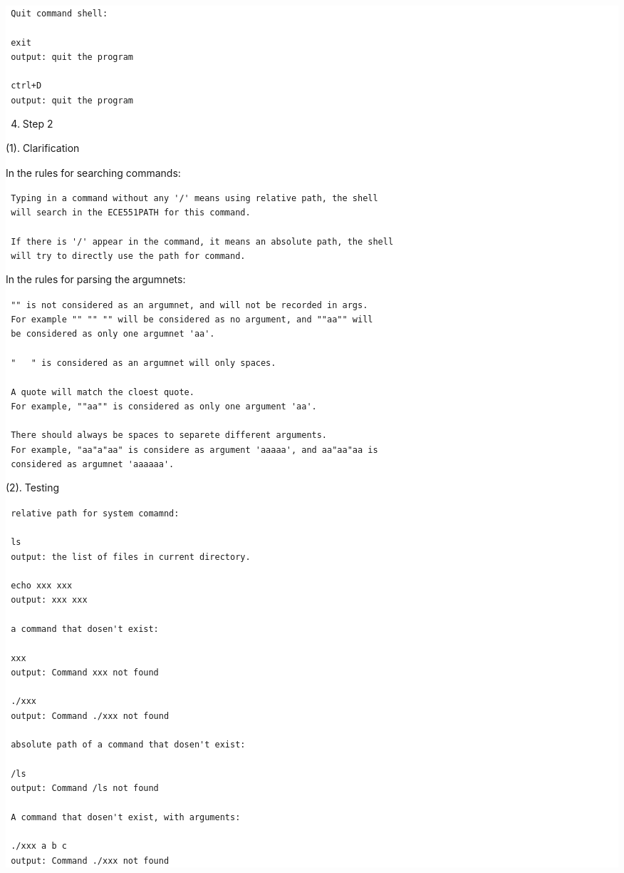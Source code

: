      Quit command shell:
     
     exit
     output: quit the program

     ctrl+D
     output: quit the program

4. Step 2

(1). Clarification

  In the rules for searching commands:
     
     Typing in a command without any '/' means using relative path, the shell
     will search in the ECE551PATH for this command.

     If there is '/' appear in the command, it means an absolute path, the shell
     will try to directly use the path for command.

  In the rules for parsing the argumnets:
     
     "" is not considered as an argumnet, and will not be recorded in args.
     For example "" "" "" will be considered as no argument, and ""aa"" will
     be considered as only one argumnet 'aa'.
     
     "   " is considered as an argumnet will only spaces.
     
     A quote will match the cloest quote.
     For example, ""aa"" is considered as only one argument 'aa'.
     
     There should always be spaces to separete different arguments.
     For example, "aa"a"aa" is considere as argument 'aaaaa', and aa"aa"aa is
     considered as argumnet 'aaaaaa'.
     
(2). Testing

     relative path for system comamnd:

     ls
     output: the list of files in current directory.
     
     echo xxx xxx
     output: xxx xxx

     a command that dosen't exist:

     xxx
     output: Command xxx not found

     ./xxx
     output: Command ./xxx not found

     absolute path of a command that dosen't exist:
     
     /ls
     output: Command /ls not found

     A command that dosen't exist, with arguments:
     
     ./xxx a b c
     output: Command ./xxx not found
